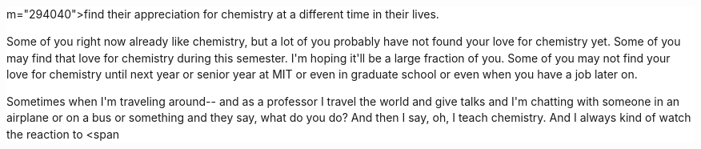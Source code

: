   m="294040">find</span> <span m="294640">their</span> <span
  m="294850">appreciation</span> <span m="296020">for</span> <span
  m="296260">chemistry</span> <span m="296950">at</span> <span
  m="297100">a</span> <span m="297160">different</span> <span
  m="297490">time</span> <span m="297970">in</span> <span
  m="298120">their</span> <span m="298270">lives.</span></p><p><span
  m="299180">Some</span> <span m="299380">of</span> <span m="299500">you</span>
  <span m="299650">right</span> <span m="299950">now</span> <span
  m="300340">already</span> <span m="300790">like</span> <span
  m="301000">chemistry,</span> <span m="301970">but</span> <span
  m="302050">a</span> <span m="302200">lot</span> <span m="302500">of</span>
  <span m="302620">you</span> <span m="302770">probably</span> <span
  m="303400">have</span> <span m="303580">not</span> <span
  m="303850">found</span> <span m="304270">your</span> <span
  m="304420">love</span> <span m="304660">for</span> <span
  m="304840">chemistry</span> <span m="305410">yet.</span> <span
  m="306220">Some</span> <span m="306490">of</span> <span m="306580">you</span>
  <span m="306700">may</span> <span m="306910">find</span> <span
  m="307390">that</span> <span m="307690">love</span> <span
  m="307990">for</span> <span m="308140">chemistry</span> <span
  m="308680">during</span> <span m="309010">this</span> <span
  m="309190">semester.</span> <span m="309790">I'm</span> <span
  m="309970">hoping</span> <span m="310330">it'll</span> <span
  m="310510">be</span> <span m="310660">a</span> <span m="310720">large</span>
  <span m="311020">fraction</span> <span m="311470">of</span> <span
  m="311620">you.</span> <span m="312610">Some</span> <span m="312880">of</span>
  <span m="313030">you</span> <span m="313240">may</span> <span
  m="313390">not</span> <span m="313630">find</span> <span
  m="313930">your</span> <span m="314050">love</span> <span
  m="314260">for</span> <span m="314410">chemistry</span> <span
  m="315100">until</span> <span m="315430">next</span> <span
  m="315820">year</span> <span m="316210">or</span> <span
  m="316360">senior</span> <span m="316780">year</span> <span
  m="317020">at</span> <span m="317110">MIT</span> <span m="317950">or</span>
  <span m="318130">even</span> <span m="318400">in</span> <span
  m="318520">graduate</span> <span m="319120">school</span> <span
  m="319720">or</span> <span m="319900">even</span> <span m="320260">when</span>
  <span m="320440">you</span> <span m="320560">have</span> <span
  m="320770">a</span> <span m="320860">job</span> <span m="321250">later</span>
  <span m="321550">on.</span></p><p><span m="322810">Sometimes</span> <span
  m="323590">when</span> <span m="323830">I'm</span> <span
  m="324280">traveling</span> <span m="324850">around--</span> <span
  m="325510">and</span> <span m="325750">as</span> <span m="325900">a</span>
  <span m="325960">professor</span> <span m="326530">I</span> <span
  m="326650">travel</span> <span m="327010">the</span> <span
  m="327130">world</span> <span m="327430">and</span> <span
  m="327520">give</span> <span m="327670">talks</span> <span
  m="328120">and</span> <span m="328240">I'm</span> <span
  m="328360">chatting</span> <span m="328780">with</span> <span
  m="328870">someone</span> <span m="329240">in</span> <span
  m="329280">an</span> <span m="329410">airplane</span> <span
  m="330220">or</span> <span m="330640">on</span> <span m="330850">a</span>
  <span m="330910">bus</span> <span m="331270">or</span> <span
  m="331390">something</span> <span m="331810">and</span> <span
  m="331900">they</span> <span m="331990">say,</span> <span
  m="332170">what</span> <span m="332320">do</span> <span m="332380">you</span>
  <span m="332530">do?</span> <span m="333310">And</span> <span
  m="333460">then</span> <span m="333580">I</span> <span m="333700">say,</span>
  <span m="334060">oh,</span> <span m="334900">I</span> <span
  m="335020">teach</span> <span m="335290">chemistry.</span> <span
  m="336220">And</span> <span m="336340">I</span> <span m="336430">always</span>
  <span m="336640">kind</span> <span m="336820">of</span> <span
  m="336910">watch</span> <span m="337300">the</span> <span
  m="337420">reaction</span> <span m="337960">to</span> <span